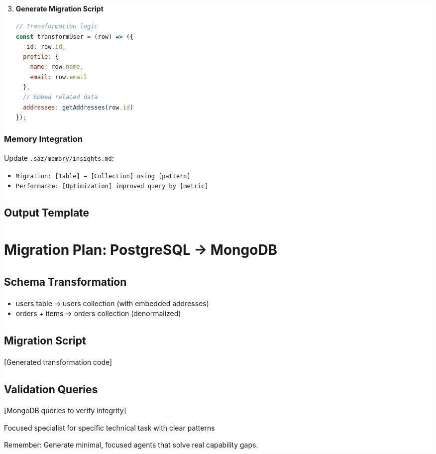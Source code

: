 3. **Generate Migration Script**
   ```javascript
   // Transformation logic
   const transformUser = (row) => ({
     _id: row.id,
     profile: {
       name: row.name,
       email: row.email
     },
     // Embed related data
     addresses: getAddresses(row.id)
   });
   ```

### Memory Integration

Update `.saz/memory/insights.md`:
- `Migration: [Table] → [Collection] using [pattern]`
- `Performance: [Optimization] improved query by [metric]`

## Output Template

# Migration Plan: PostgreSQL → MongoDB

## Schema Transformation
- users table → users collection (with embedded addresses)
- orders + items → orders collection (denormalized)

## Migration Script
[Generated transformation code]

## Validation Queries
[MongoDB queries to verify integrity]

<commentary>
Focused specialist for specific technical task with clear patterns
</commentary>
</example>

Remember: Generate minimal, focused agents that solve real capability gaps.
